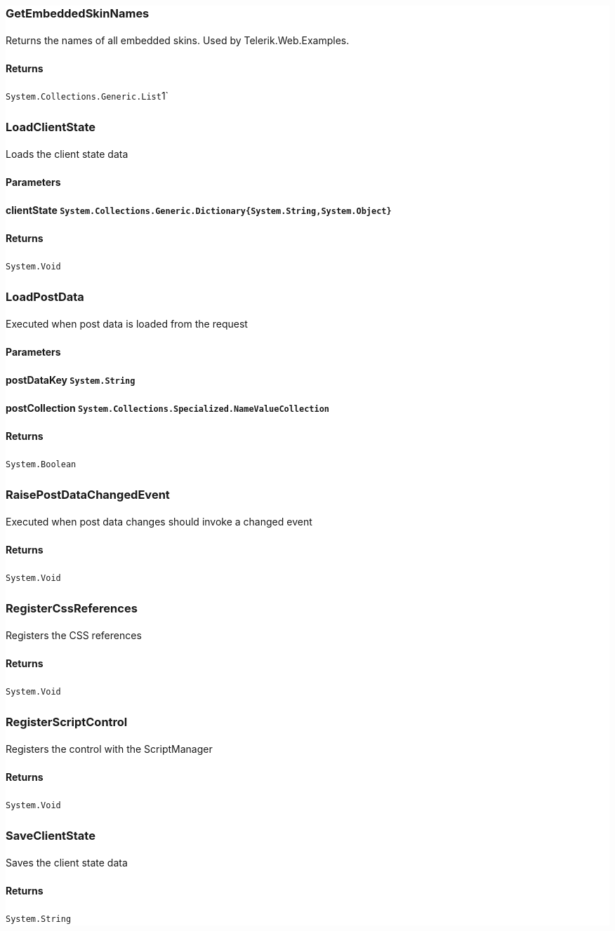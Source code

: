 ###  GetEmbeddedSkinNames

Returns the names of all embedded skins. Used by Telerik.Web.Examples.

#### Returns

`System.Collections.Generic.List`1` 

###  LoadClientState

Loads the client state data

#### Parameters

#### clientState `System.Collections.Generic.Dictionary{System.String,System.Object}`

#### Returns

`System.Void` 

###  LoadPostData

Executed when post data is loaded from the request

#### Parameters

#### postDataKey `System.String`

#### postCollection `System.Collections.Specialized.NameValueCollection`

#### Returns

`System.Boolean` 

###  RaisePostDataChangedEvent

Executed when post data changes should invoke a changed event

#### Returns

`System.Void` 

###  RegisterCssReferences

Registers the CSS references

#### Returns

`System.Void` 

###  RegisterScriptControl

Registers the control with the ScriptManager

#### Returns

`System.Void` 

###  SaveClientState

Saves the client state data

#### Returns

`System.String` 

